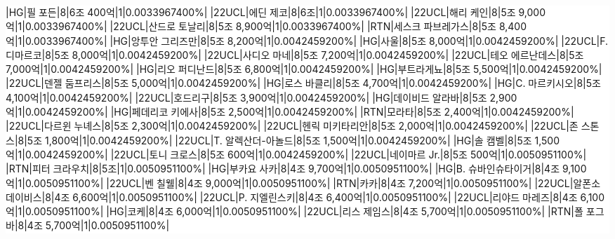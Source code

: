 |HG|필 포든|8|6조 400억|1|0.0033967400%|
|22UCL|에딘 제코|8|6조|1|0.0033967400%|
|22UCL|해리 케인|8|5조 9,000억|1|0.0033967400%|
|22UCL|산드로 토날리|8|5조 8,900억|1|0.0033967400%|
|RTN|세스크 파브레가스|8|5조 8,400억|1|0.0033967400%|
|HG|앙투안 그리즈만|8|5조 8,200억|1|0.0042459200%|
|HG|사울|8|5조 8,000억|1|0.0042459200%|
|22UCL|F. 디마르코|8|5조 8,000억|1|0.0042459200%|
|22UCL|사디오 마네|8|5조 7,200억|1|0.0042459200%|
|22UCL|테오 에르난데스|8|5조 7,000억|1|0.0042459200%|
|HG|리오 퍼디난드|8|5조 6,800억|1|0.0042459200%|
|HG|부트라게뇨|8|5조 5,500억|1|0.0042459200%|
|22UCL|덴젤 둠프리스|8|5조 5,000억|1|0.0042459200%|
|HG|로스 바클리|8|5조 4,700억|1|0.0042459200%|
|HG|C. 마르키시오|8|5조 4,100억|1|0.0042459200%|
|22UCL|호드리구|8|5조 3,900억|1|0.0042459200%|
|HG|데이비드 알라바|8|5조 2,900억|1|0.0042459200%|
|HG|페데리코 키에사|8|5조 2,500억|1|0.0042459200%|
|RTN|모라타|8|5조 2,400억|1|0.0042459200%|
|22UCL|다르윈 누녜스|8|5조 2,300억|1|0.0042459200%|
|22UCL|헨릭 미키타리안|8|5조 2,000억|1|0.0042459200%|
|22UCL|존 스톤스|8|5조 1,800억|1|0.0042459200%|
|22UCL|T. 알렉산더-아놀드|8|5조 1,500억|1|0.0042459200%|
|HG|솔 캠벨|8|5조 1,500억|1|0.0042459200%|
|22UCL|토니 크로스|8|5조 600억|1|0.0042459200%|
|22UCL|네이마르 Jr.|8|5조 500억|1|0.0050951100%|
|RTN|피터 크라우치|8|5조|1|0.0050951100%|
|HG|부카요 사카|8|4조 9,700억|1|0.0050951100%|
|HG|B. 슈바인슈타이거|8|4조 9,100억|1|0.0050951100%|
|22UCL|벤 칠웰|8|4조 9,000억|1|0.0050951100%|
|RTN|카카|8|4조 7,200억|1|0.0050951100%|
|22UCL|알폰소 데이비스|8|4조 6,600억|1|0.0050951100%|
|22UCL|P. 지엘린스키|8|4조 6,400억|1|0.0050951100%|
|22UCL|리야드 마레즈|8|4조 6,100억|1|0.0050951100%|
|HG|코케|8|4조 6,000억|1|0.0050951100%|
|22UCL|리스 제임스|8|4조 5,700억|1|0.0050951100%|
|RTN|폴 포그바|8|4조 5,700억|1|0.0050951100%|